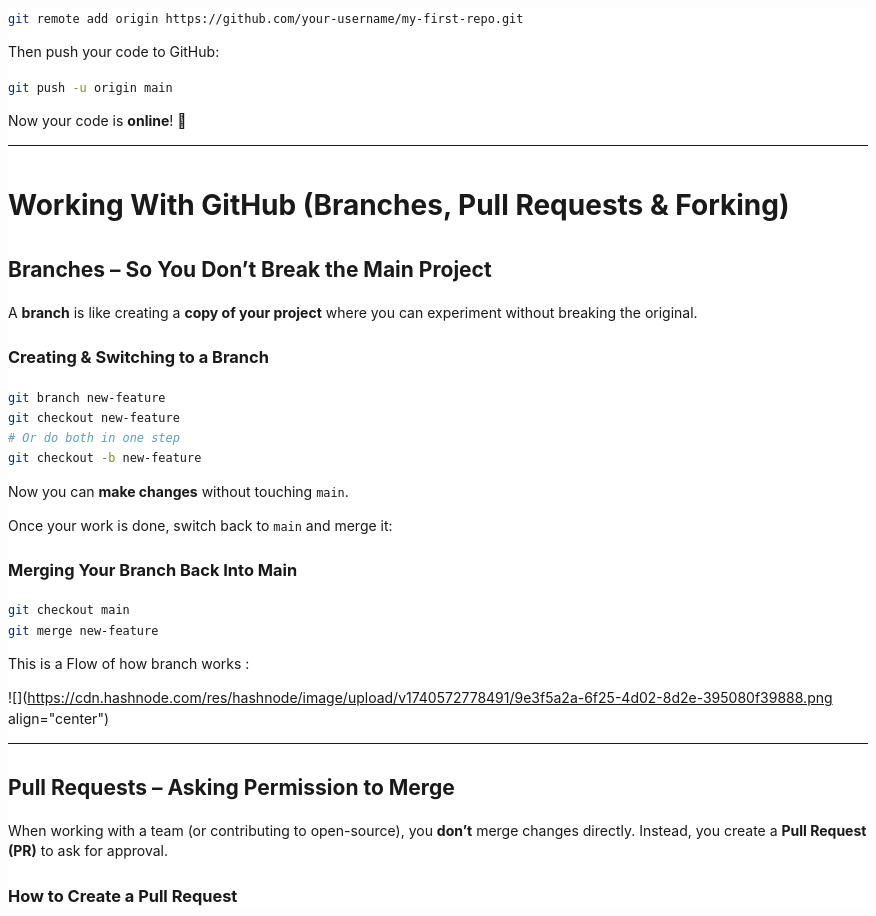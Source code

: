 ```bash
git remote add origin https://github.com/your-username/my-first-repo.git
```

Then push your code to GitHub:

```bash
git push -u origin main
```

Now your code is **online**! 🎉

---

# **Working With GitHub (Branches, Pull Requests & Forking)**

## **Branches – So You Don’t Break the Main Project**

A **branch** is like creating a **copy of your project** where you can experiment without breaking the original.

### **Creating & Switching to a Branch**

```bash
git branch new-feature
git checkout new-feature
# Or do both in one step
git checkout -b new-feature
```

Now you can **make changes** without touching `main`.

Once your work is done, switch back to `main` and merge it:

### **Merging Your Branch Back Into Main**

```bash
git checkout main
git merge new-feature
```

This is a Flow of how branch works :

![](https://cdn.hashnode.com/res/hashnode/image/upload/v1740572778491/9e3f5a2a-6f25-4d02-8d2e-395080f39888.png align="center")

---

## **Pull Requests – Asking Permission to Merge**

When working with a team (or contributing to open-source), you **don’t** merge changes directly. Instead, you create a **Pull Request (PR)** to ask for approval.

### **How to Create a Pull Request**

